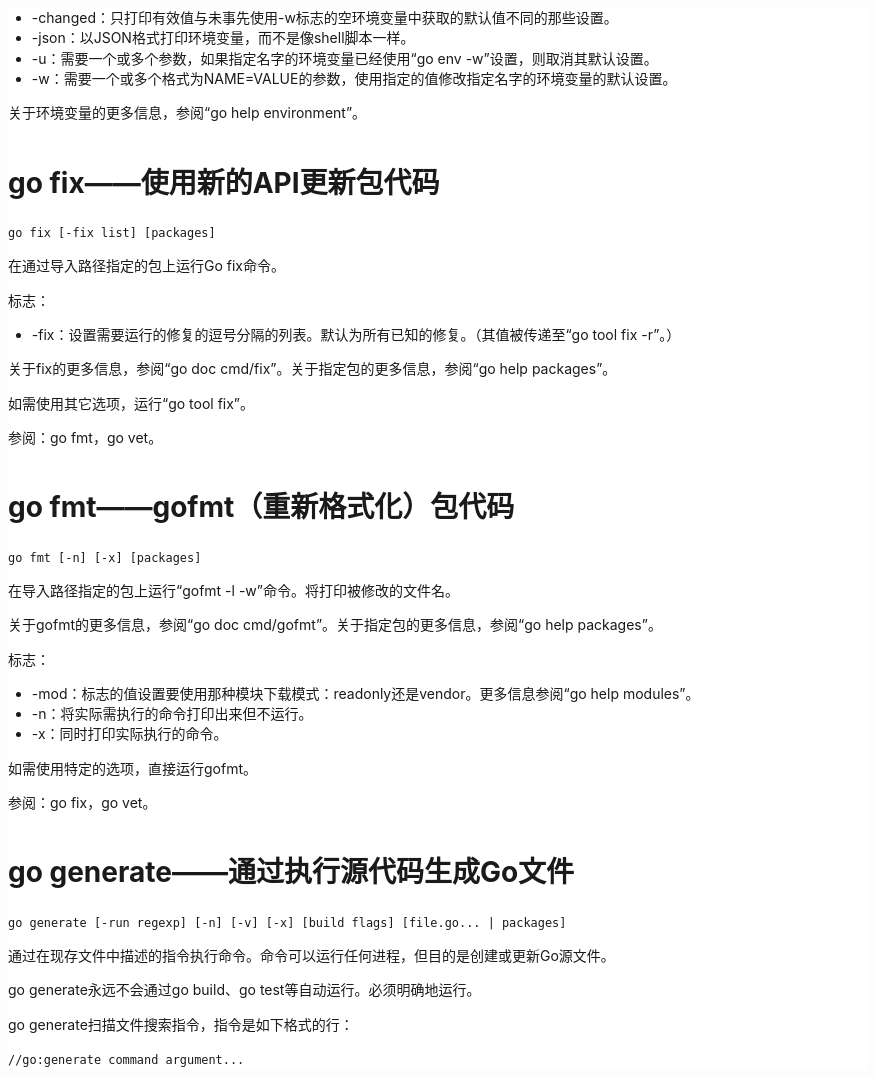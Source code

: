 * -changed：只打印有效值与未事先使用-w标志的空环境变量中获取的默认值不同的那些设置。
* -json：以JSON格式打印环境变量，而不是像shell脚本一样。
* -u：需要一个或多个参数，如果指定名字的环境变量已经使用“go env -w”设置，则取消其默认设置。
* -w：需要一个或多个格式为NAME=VALUE的参数，使用指定的值修改指定名字的环境变量的默认设置。

关于环境变量的更多信息，参阅“go help environment”。

# go fix——使用新的API更新包代码

```shell
go fix [-fix list] [packages]
```

在通过导入路径指定的包上运行Go fix命令。

标志：

* -fix：设置需要运行的修复的逗号分隔的列表。默认为所有已知的修复。（其值被传递至“go tool fix -r”。）

关于fix的更多信息，参阅“go doc cmd/fix”。关于指定包的更多信息，参阅“go help packages”。

如需使用其它选项，运行“go tool fix”。

参阅：go fmt，go vet。

# go fmt——gofmt（重新格式化）包代码

```shell
go fmt [-n] [-x] [packages]
```

在导入路径指定的包上运行“gofmt -l -w”命令。将打印被修改的文件名。

关于gofmt的更多信息，参阅“go doc cmd/gofmt”。关于指定包的更多信息，参阅“go help packages”。

标志：

* -mod：标志的值设置要使用那种模块下载模式：readonly还是vendor。更多信息参阅“go help modules”。
* -n：将实际需执行的命令打印出来但不运行。
* -x：同时打印实际执行的命令。

如需使用特定的选项，直接运行gofmt。

参阅：go fix，go vet。

# go generate——通过执行源代码生成Go文件

```shell
go generate [-run regexp] [-n] [-v] [-x] [build flags] [file.go... | packages]
```

通过在现存文件中描述的指令执行命令。命令可以运行任何进程，但目的是创建或更新Go源文件。

go generate永远不会通过go build、go test等自动运行。必须明确地运行。

go generate扫描文件搜索指令，指令是如下格式的行：

```
//go:generate command argument...
```
